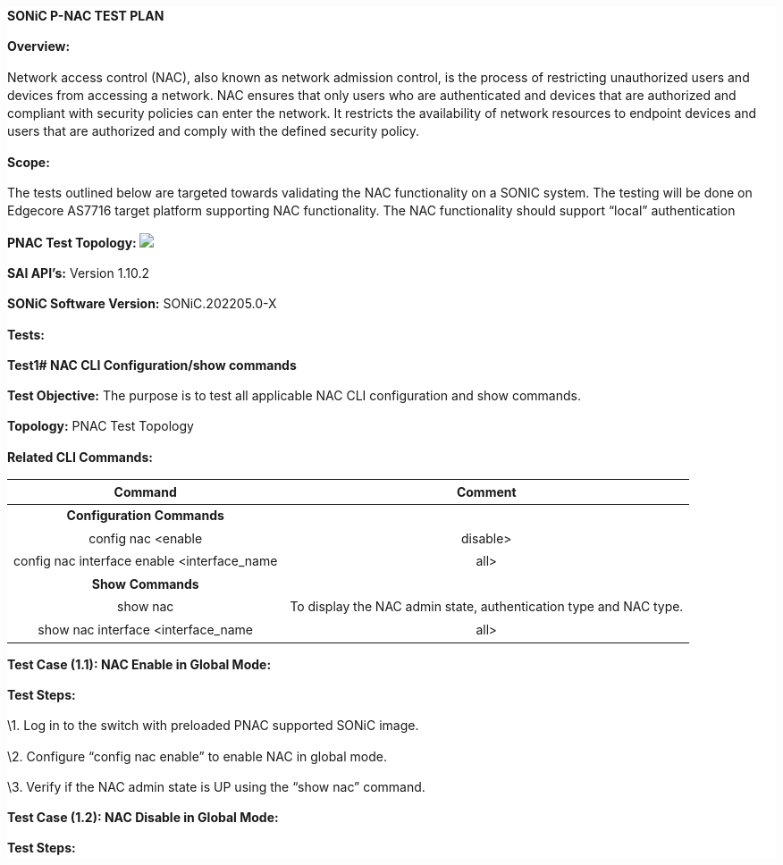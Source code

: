 ﻿**SONiC P-NAC TEST PLAN**

**Overview:**

Network access control (NAC), also known as network admission control, is the process of restricting unauthorized users and devices from accessing a network. NAC ensures that only users who are authenticated and devices that are authorized and compliant with security policies can enter the network. It restricts the availability of network resources to endpoint devices and users that are authorized and comply with the defined security policy. 

**Scope:** 

The tests outlined below are targeted towards validating the NAC functionality on a SONIC system. The testing will be done on Edgecore AS7716 target platform supporting NAC functionality. The NAC functionality should support “local” authentication

**PNAC Test Topology:             ![](Aspose.Words.67da8961-55ed-4ba3-bb13-d829cf3820c1.001.png)**

**SAI API’s:** Version 1.10.2

**SONiC Software Version:** SONiC.202205.0-X

**Tests:**

**Test1# NAC CLI Configuration/show commands**

**Test Objective:** The purpose is to test all applicable NAC CLI configuration and show  commands.

**Topology:** PNAC Test Topology 

**Related CLI Commands:**

|**Command**|**Comment**|
| :-: | :-: |
|**Configuration Commands**||
|config nac <enable | disable> |To enable/disable NAC in global mode.|
|config nac interface enable <interface\_name | all> |To enable/disable NAC in interface mode.|
|**Show Commands** ||
|show nac |To display the NAC admin state, authentication type and NAC type. |
|show nac interface <interface\_name | all>|To display the NAC status in an interface|

**Test Case (1.1): NAC Enable in Global Mode:**

**Test Steps:** 

\1. Log in to the switch with preloaded PNAC supported SONiC image.

\2. Configure “config nac enable” to enable NAC in global mode.

\3. Verify if the NAC admin state is UP using the “show nac” command.

**Test Case (1.2): NAC Disable in Global Mode:**

**Test Steps:** 

